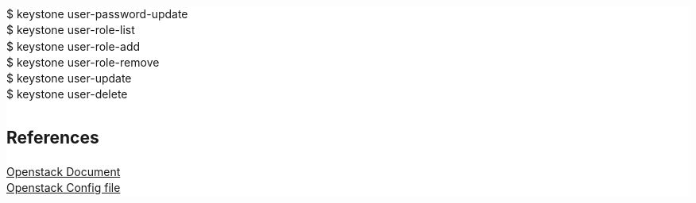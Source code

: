 $ keystone user-password-update   
$ keystone user-role-list   
$ keystone user-role-add   
$ keystone user-role-remove   
$ keystone user-update   
$ keystone user-delete   

## References
[Openstack Document](http://docs.openstack.org/ops-guide/ops_users.html#customizing-authorization)  
[Openstack Config file](http://docs.openstack.org/kilo/config-reference/content/policy-json-file.html)
